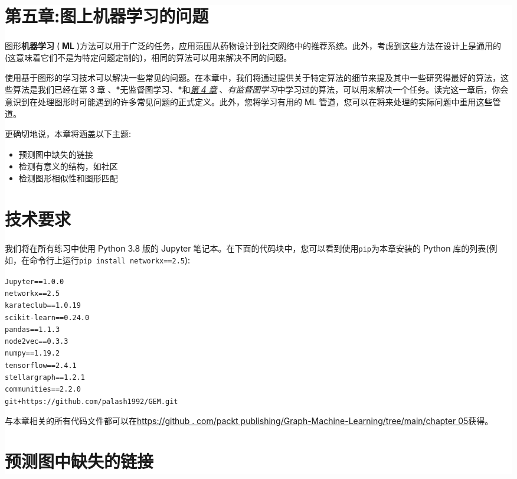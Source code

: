 <title>B16069_05_Final_JM_ePub</title>

# 第五章:图上机器学习的问题

图形**机器学习** ( **ML** )方法可以用于广泛的任务，应用范围从药物设计到社交网络中的推荐系统。此外，考虑到这些方法在设计上是通用的(这意味着它们不是为特定问题定制的)，相同的算法可以用来解决不同的问题。

使用基于图形的学习技术可以解决一些常见的问题。在本章中，我们将通过提供关于特定算法的细节来提及其中一些研究得最好的算法，这些算法是我们已经在第 3 章 、*无监督图学习、*和[*第 4 章*](B16069_04_Final_JM_ePub.xhtml#_idTextAnchor064) 、*有监督图学习*中学习过的算法，可以用来解决一个任务。读完这一章后，你会意识到在处理图形时可能遇到的许多常见问题的正式定义。此外，您将学习有用的 ML 管道，您可以在将来处理的实际问题中重用这些管道。

更确切地说，本章将涵盖以下主题:

*   预测图中缺失的链接
*   检测有意义的结构，如社区
*   检测图形相似性和图形匹配

# 技术要求

我们将在所有练习中使用 Python 3.8 版的 Jupyter 笔记本。在下面的代码块中，您可以看到使用`pip`为本章安装的 Python 库的列表(例如，在命令行上运行`pip install networkx==2.5`):

```
Jupyter==1.0.0
networkx==2.5
karateclub==1.0.19
scikit-learn==0.24.0
pandas==1.1.3
node2vec==0.3.3
numpy==1.19.2
tensorflow==2.4.1
stellargraph==1.2.1
communities==2.2.0
git+https://github.com/palash1992/GEM.git 
```

与本章相关的所有代码文件都可以在[https://github . com/packt publishing/Graph-Machine-Learning/tree/main/chapter 05](https://github.com/PacktPublishing/Graph-Machine-Learning/tree/main/Chapter05)获得。

# 预测图中缺失的链接
